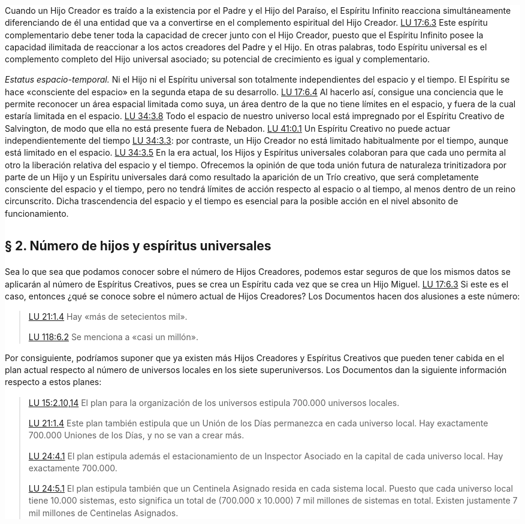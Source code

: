 Cuando un Hijo Creador es traído a la existencia por el Padre y el Hijo del Paraíso, el Espíritu Infinito reacciona simultáneamente diferenciando de él una entidad que va a convertirse en el complemento espiritual del Hijo Creador. [LU 17:6.3](/es/The_Urantia_Book/17#p6_3) Este espíritu complementario debe tener toda la capacidad de crecer junto con el Hijo Creador, puesto que el Espíritu Infinito posee la capacidad ilimitada de reaccionar a los actos creadores del Padre y el Hijo. En otras palabras, todo Espíritu universal es el complemento completo del Hijo universal asociado; su potencial de crecimiento es igual y complementario.

_Estatus espacio-temporal._ Ni el Hijo ni el Espíritu universal son totalmente independientes del espacio y el tiempo. El Espíritu se hace «consciente del espacio» en la segunda etapa de su desarrollo. [LU 17:6.4](/es/The_Urantia_Book/17#p6_4) Al hacerlo así, consigue una conciencia que le permite reconocer un área espacial limitada como suya, un área dentro de la que no tiene límites en el espacio, y fuera de la cual estaría limitada en el espacio. [LU 34:3.8](/es/The_Urantia_Book/34#p3_8) Todo el espacio de nuestro universo local está impregnado por el Espíritu Creativo de Salvington, de modo que ella no está presente fuera de Nebadon. [LU 41:0.1](/es/The_Urantia_Book/41#p0_1) Un Espíritu Creativo no puede actuar independientemente del tiempo  [LU 34:3.3](/es/The_Urantia_Book/34#p3_3): por contraste, un Hijo Creador no está limitado habitualmente por el tiempo, aunque está limitado en el espacio. [LU 34:3.5](/es/The_Urantia_Book/34#p3_5) En la era actual, los Hijos y Espíritus universales colaboran para que cada uno permita al otro la liberación relativa del espacio y el tiempo. Ofrecemos la opinión de que toda unión futura de naturaleza trinitizadora por parte de un Hijo y un Espíritu universales dará como resultado la aparición de un Trío creativo, que será completamente consciente del espacio y el tiempo, pero no tendrá límites de acción respecto al espacio o al tiempo, al menos dentro de un reino circunscrito. Dicha trascendencia del espacio y el tiempo es esencial para la posible acción en el nivel absonito de funcionamiento.

## § 2. Número de hijos y espíritus universales

Sea lo que sea que podamos conocer sobre el número de Hijos Creadores, podemos estar seguros de que los mismos datos se aplicarán al número de Espíritus Creativos, pues se crea un Espíritu cada vez que se crea un Hijo Miguel. [LU 17:6.3](/es/The_Urantia_Book/17#p6_3) Si este es el caso, entonces ¿qué se conoce sobre el número actual de Hijos Creadores? Los Documentos hacen dos alusiones a este número:

> [LU 21:1.4](/es/The_Urantia_Book/21#p1_4) Hay «más de setecientos mil».
> 
> [LU 118:6.2](/es/The_Urantia_Book/118#p6_2) Se menciona a «casi un millón».

Por consiguiente, podríamos suponer que ya existen más Hijos Creadores y Espíritus Creativos que pueden tener cabida en el plan actual respecto al número de universos locales en los siete superuniversos. Los Documentos dan la siguiente información respecto a estos planes:

> [LU 15:2.10,14](/es/The_Urantia_Book/15#p2_10) El plan para la organización de los universos estipula 700.000 universos locales.
> 
> [LU 21:1.4](/es/The_Urantia_Book/21#p1_4) Este plan también estipula que un Unión de los Días permanezca en cada universo local. Hay exactamente 700.000 Uniones de los Días, y no se van a crear más.
> 
> [LU 24:4.1](/es/The_Urantia_Book/24#p4_1) El plan estipula además el estacionamiento de un Inspector Asociado en la capital de cada universo local. Hay exactamente 700.000.
> 
> [LU 24:5.1](/es/The_Urantia_Book/24#p5_1) El plan estipula también que un Centinela Asignado resida en cada sistema local. Puesto que cada universo local tiene 10.000 sistemas, esto significa un total de (700.000 x 10.000) 7 mil millones de sistemas en total. Existen justamente 7 mil millones de Centinelas Asignados.
